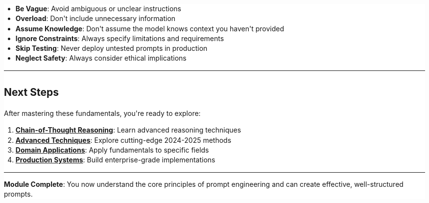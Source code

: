 - **Be Vague**: Avoid ambiguous or unclear instructions
- **Overload**: Don't include unnecessary information
- **Assume Knowledge**: Don't assume the model knows context you haven't provided
- **Ignore Constraints**: Always specify limitations and requirements
- **Skip Testing**: Never deploy untested prompts in production
- **Neglect Safety**: Always consider ethical implications

---

## Next Steps

After mastering these fundamentals, you're ready to explore:

1. **[Chain-of-Thought Reasoning](02_Chain_of_Thought_Reasoning.md)**: Learn advanced reasoning techniques
2. **[Advanced Techniques](03_Advanced_Techniques.md)**: Explore cutting-edge 2024-2025 methods
3. **[Domain Applications](06_Domain_Applications.md)**: Apply fundamentals to specific fields
4. **[Production Systems](07_Production_Systems.md)**: Build enterprise-grade implementations

---

**Module Complete**: You now understand the core principles of prompt engineering and can create effective, well-structured prompts.